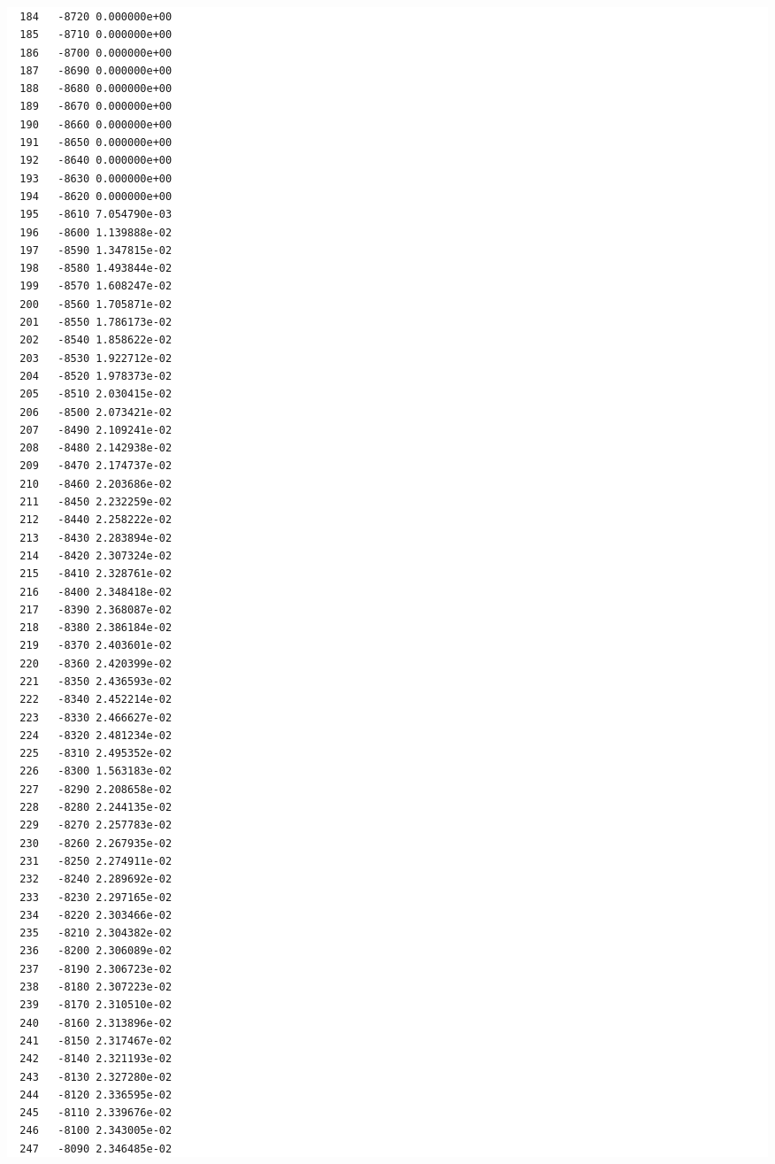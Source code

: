       184   -8720 0.000000e+00
      185   -8710 0.000000e+00
      186   -8700 0.000000e+00
      187   -8690 0.000000e+00
      188   -8680 0.000000e+00
      189   -8670 0.000000e+00
      190   -8660 0.000000e+00
      191   -8650 0.000000e+00
      192   -8640 0.000000e+00
      193   -8630 0.000000e+00
      194   -8620 0.000000e+00
      195   -8610 7.054790e-03
      196   -8600 1.139888e-02
      197   -8590 1.347815e-02
      198   -8580 1.493844e-02
      199   -8570 1.608247e-02
      200   -8560 1.705871e-02
      201   -8550 1.786173e-02
      202   -8540 1.858622e-02
      203   -8530 1.922712e-02
      204   -8520 1.978373e-02
      205   -8510 2.030415e-02
      206   -8500 2.073421e-02
      207   -8490 2.109241e-02
      208   -8480 2.142938e-02
      209   -8470 2.174737e-02
      210   -8460 2.203686e-02
      211   -8450 2.232259e-02
      212   -8440 2.258222e-02
      213   -8430 2.283894e-02
      214   -8420 2.307324e-02
      215   -8410 2.328761e-02
      216   -8400 2.348418e-02
      217   -8390 2.368087e-02
      218   -8380 2.386184e-02
      219   -8370 2.403601e-02
      220   -8360 2.420399e-02
      221   -8350 2.436593e-02
      222   -8340 2.452214e-02
      223   -8330 2.466627e-02
      224   -8320 2.481234e-02
      225   -8310 2.495352e-02
      226   -8300 1.563183e-02
      227   -8290 2.208658e-02
      228   -8280 2.244135e-02
      229   -8270 2.257783e-02
      230   -8260 2.267935e-02
      231   -8250 2.274911e-02
      232   -8240 2.289692e-02
      233   -8230 2.297165e-02
      234   -8220 2.303466e-02
      235   -8210 2.304382e-02
      236   -8200 2.306089e-02
      237   -8190 2.306723e-02
      238   -8180 2.307223e-02
      239   -8170 2.310510e-02
      240   -8160 2.313896e-02
      241   -8150 2.317467e-02
      242   -8140 2.321193e-02
      243   -8130 2.327280e-02
      244   -8120 2.336595e-02
      245   -8110 2.339676e-02
      246   -8100 2.343005e-02
      247   -8090 2.346485e-02